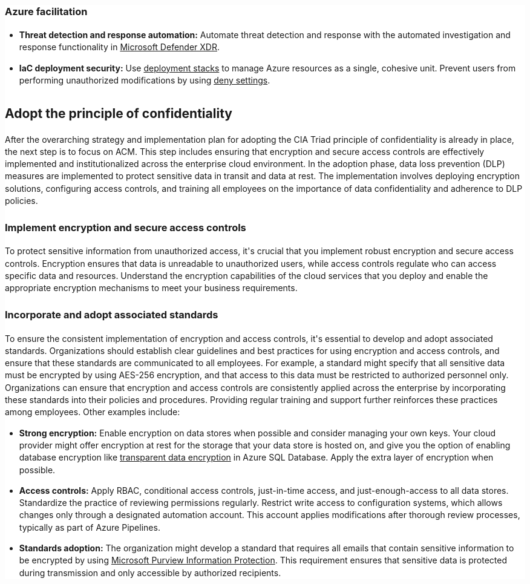 ### Azure facilitation

- **Threat detection and response automation:** Automate threat detection and response with the automated investigation and response functionality in [Microsoft Defender XDR](/defender-xdr/m365d-autoir).

- **IaC deployment security:** Use [deployment stacks](/azure/azure-resource-manager/bicep/deployment-stacks) to manage Azure resources as a single, cohesive unit. Prevent users from performing unauthorized modifications by using [deny settings](/azure/azure-resource-manager/bicep/deployment-stacks?tabs=azure-powershell#protect-managed-resources).

## Adopt the principle of confidentiality

After the overarching strategy and implementation plan for adopting the CIA Triad principle of confidentiality is already in place, the next step is to focus on ACM. This step includes ensuring that encryption and secure access controls are effectively implemented and institutionalized across the enterprise cloud environment. In the adoption phase, data loss prevention (DLP) measures are implemented to protect sensitive data in transit and data at rest. The implementation involves deploying encryption solutions, configuring access controls, and training all employees on the importance of data confidentiality and adherence to DLP policies.

### Implement encryption and secure access controls

To protect sensitive information from unauthorized access, it's crucial that you implement robust encryption and secure access controls. Encryption ensures that data is unreadable to unauthorized users, while access controls regulate who can access specific data and resources. Understand the encryption capabilities of the cloud services that you deploy and enable the appropriate encryption mechanisms to meet your business requirements.

### Incorporate and adopt associated standards

To ensure the consistent implementation of encryption and access controls, it's essential to develop and adopt associated standards. Organizations should establish clear guidelines and best practices for using encryption and access controls, and ensure that these standards are communicated to all employees. For example, a standard might specify that all sensitive data must be encrypted by using AES-256 encryption, and that access to this data must be restricted to authorized personnel only. Organizations can ensure that encryption and access controls are consistently applied across the enterprise by incorporating these standards into their policies and procedures. Providing regular training and support further reinforces these practices among employees. Other examples include:

- **Strong encryption:** Enable encryption on data stores when possible and consider managing your own keys. Your cloud provider might offer encryption at rest for the storage that your data store is hosted on, and give you the option of enabling database encryption like [transparent data encryption](/azure/azure-sql/database/transparent-data-encryption-tde-overview) in Azure SQL Database. Apply the extra layer of encryption when possible.

- **Access controls:** Apply RBAC, conditional access controls, just-in-time access, and just-enough-access to all data stores. Standardize the practice of reviewing permissions regularly. Restrict write access to configuration systems, which allows changes only through a designated automation account. This account applies modifications after thorough review processes, typically as part of Azure Pipelines.

- **Standards adoption:** The organization might develop a standard that requires all emails that contain sensitive information to be encrypted by using [Microsoft Purview Information Protection](/purview/information-protection). This requirement ensures that sensitive data is protected during transmission and only accessible by authorized recipients.
